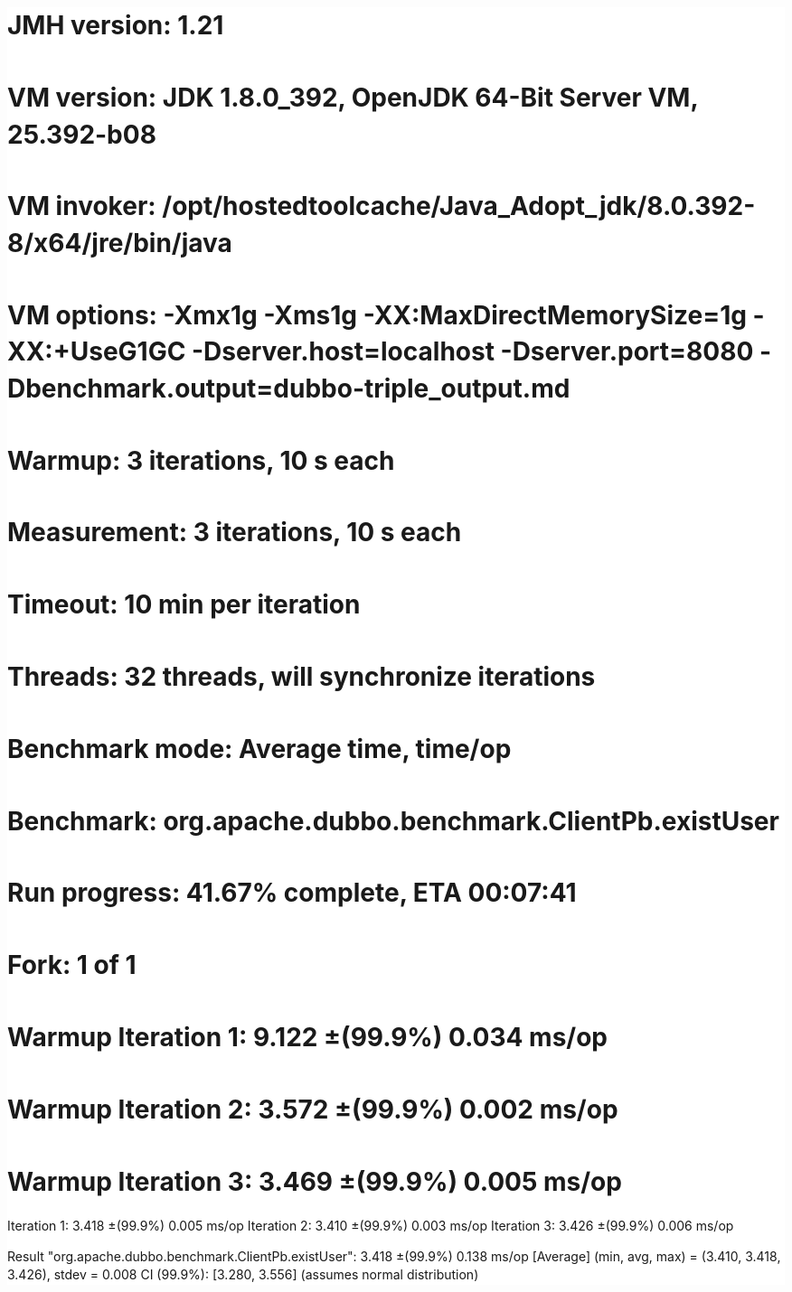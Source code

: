 
# JMH version: 1.21
# VM version: JDK 1.8.0_392, OpenJDK 64-Bit Server VM, 25.392-b08
# VM invoker: /opt/hostedtoolcache/Java_Adopt_jdk/8.0.392-8/x64/jre/bin/java
# VM options: -Xmx1g -Xms1g -XX:MaxDirectMemorySize=1g -XX:+UseG1GC -Dserver.host=localhost -Dserver.port=8080 -Dbenchmark.output=dubbo-triple_output.md
# Warmup: 3 iterations, 10 s each
# Measurement: 3 iterations, 10 s each
# Timeout: 10 min per iteration
# Threads: 32 threads, will synchronize iterations
# Benchmark mode: Average time, time/op
# Benchmark: org.apache.dubbo.benchmark.ClientPb.existUser

# Run progress: 41.67% complete, ETA 00:07:41
# Fork: 1 of 1
# Warmup Iteration   1: 9.122 ±(99.9%) 0.034 ms/op
# Warmup Iteration   2: 3.572 ±(99.9%) 0.002 ms/op
# Warmup Iteration   3: 3.469 ±(99.9%) 0.005 ms/op
Iteration   1: 3.418 ±(99.9%) 0.005 ms/op
Iteration   2: 3.410 ±(99.9%) 0.003 ms/op
Iteration   3: 3.426 ±(99.9%) 0.006 ms/op


Result "org.apache.dubbo.benchmark.ClientPb.existUser":
  3.418 ±(99.9%) 0.138 ms/op [Average]
  (min, avg, max) = (3.410, 3.418, 3.426), stdev = 0.008
  CI (99.9%): [3.280, 3.556] (assumes normal distribution)

